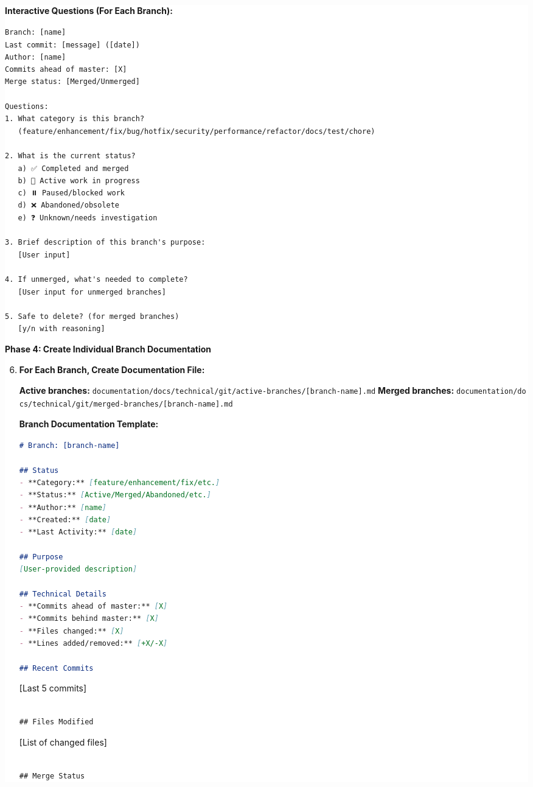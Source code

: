    **Interactive Questions (For Each Branch):**
   ```
   Branch: [name]
   Last commit: [message] ([date])
   Author: [name]
   Commits ahead of master: [X]
   Merge status: [Merged/Unmerged]
   
   Questions:
   1. What category is this branch? 
      (feature/enhancement/fix/bug/hotfix/security/performance/refactor/docs/test/chore)
   
   2. What is the current status?
      a) ✅ Completed and merged
      b) 🔄 Active work in progress  
      c) ⏸️ Paused/blocked work
      d) ❌ Abandoned/obsolete
      e) ❓ Unknown/needs investigation
   
   3. Brief description of this branch's purpose:
      [User input]
   
   4. If unmerged, what's needed to complete?
      [User input for unmerged branches]
   
   5. Safe to delete? (for merged branches)
      [y/n with reasoning]
   ```

**Phase 4: Create Individual Branch Documentation**

6. **For Each Branch, Create Documentation File:**

   **Active branches:** `documentation/docs/technical/git/active-branches/[branch-name].md`
   **Merged branches:** `documentation/docs/technical/git/merged-branches/[branch-name].md`
   
   **Branch Documentation Template:**
   ```markdown
   # Branch: [branch-name]
   
   ## Status
   - **Category:** [feature/enhancement/fix/etc.]
   - **Status:** [Active/Merged/Abandoned/etc.]
   - **Author:** [name]
   - **Created:** [date]
   - **Last Activity:** [date]
   
   ## Purpose
   [User-provided description]
   
   ## Technical Details
   - **Commits ahead of master:** [X]
   - **Commits behind master:** [X]  
   - **Files changed:** [X]
   - **Lines added/removed:** [+X/-X]
   
   ## Recent Commits
   ```
   [Last 5 commits]
   ```
   
   ## Files Modified
   ```
   [List of changed files]
   ```
   
   ## Merge Status
   ```